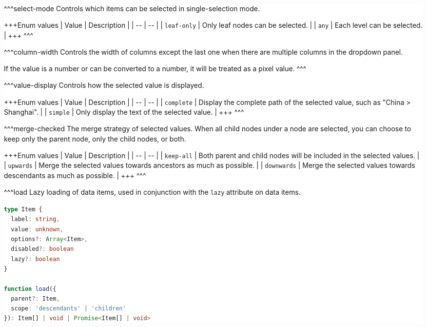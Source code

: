 ^^^select-mode
Controls which items can be selected in single-selection mode.

+++Enum values
| Value | Description |
| -- | -- |
| `leaf-only` | Only leaf nodes can be selected. |
| `any` | Each level can be selected. |
+++
^^^

^^^column-width
Controls the width of columns except the last one when there are multiple columns in the dropdown panel.

If the value is a number or can be converted to a number, it will be treated as a pixel value.
^^^

^^^value-display
Controls how the selected value is displayed.

+++Enum values
| Value | Description |
| -- | -- |
| `complete` | Display the complete path of the selected value, such as "China > Shanghai". |
| `simple` | Only display the text of the selected value. |
+++
^^^

^^^merge-checked
The merge strategy of selected values. When all child nodes under a node are selected, you can choose to keep only the parent node, only the child nodes, or both.

+++Enum values
| Value | Description |
| -- | -- |
| `keep-all` | Both parent and child nodes will be included in the selected values. |
| `upwards` | Merge the selected values towards ancestors as much as possible. |
| `downwards` | Merge the selected values towards descendants as much as possible. |
+++
^^^

^^^load
Lazy loading of data items, used in conjunction with the `lazy` attribute on data items.

```ts
type Item {
  label: string,
  value: unknown,
  options?: Array<Item>,
  disabled?: boolean
  lazy?: boolean
}

function load({
  parent?: Item,
  scope: 'descendants' | 'children'
}): Item[] | void | Promise<Item[] | void>
```
